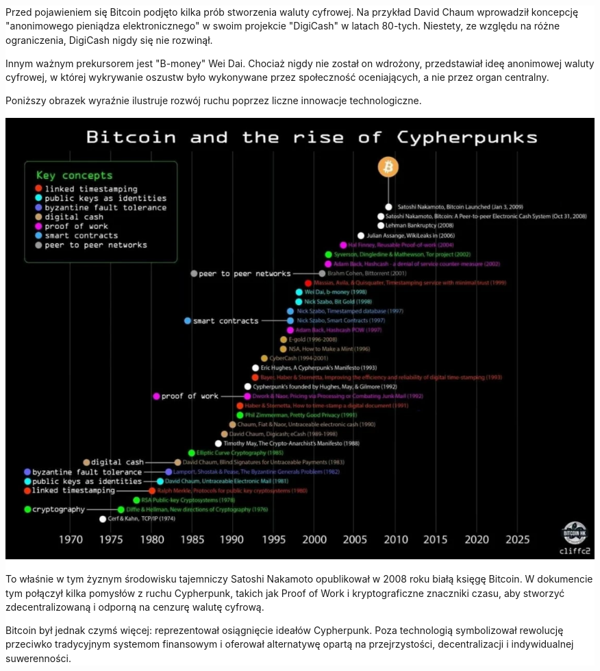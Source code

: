 
Przed pojawieniem się Bitcoin podjęto kilka prób stworzenia waluty cyfrowej. Na przykład David Chaum wprowadził koncepcję "anonimowego pieniądza elektronicznego" w swoim projekcie "DigiCash" w latach 80-tych. Niestety, ze względu na różne ograniczenia, DigiCash nigdy się nie rozwinął.


Innym ważnym prekursorem jest "B-money" Wei Dai. Chociaż nigdy nie został on wdrożony, przedstawiał ideę anonimowej waluty cyfrowej, w której wykrywanie oszustw było wykonywane przez społeczność oceniających, a nie przez organ centralny.


Poniższy obrazek wyraźnie ilustruje rozwój ruchu poprzez liczne innowacje technologiczne.


![image](assets/en/05.webp)


To właśnie w tym żyznym środowisku tajemniczy Satoshi Nakamoto opublikował w 2008 roku białą księgę Bitcoin. W dokumencie tym połączył kilka pomysłów z ruchu Cypherpunk, takich jak Proof of Work i kryptograficzne znaczniki czasu, aby stworzyć zdecentralizowaną i odporną na cenzurę walutę cyfrową.


Bitcoin był jednak czymś więcej: reprezentował osiągnięcie ideałów Cypherpunk. Poza technologią symbolizował rewolucję przeciwko tradycyjnym systemom finansowym i oferował alternatywę opartą na przejrzystości, decentralizacji i indywidualnej suwerenności.
